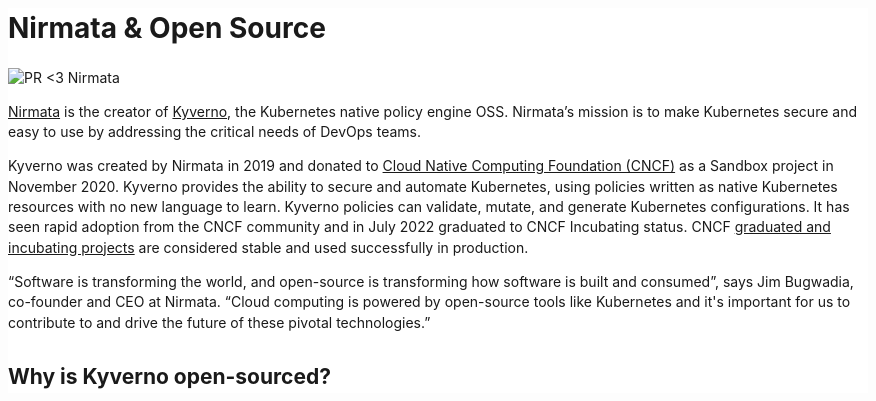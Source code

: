 # Nirmata & Open Source 

<img src="https://raw.githubusercontent.com/Pull-Request-Community/open-source-rel/main/Nirmata/images/Nirmata_PR_banner.png" alt="PR <3 Nirmata" width="100%"/>

[Nirmata](https://nirmata.com/) is the creator of [Kyverno](https://kyverno.io), the Kubernetes native policy engine OSS. Nirmata’s mission is to make Kubernetes secure and easy to use by addressing the critical needs of DevOps teams. 

Kyverno was created by Nirmata in 2019 and donated to [Cloud Native Computing Foundation (CNCF)](https://www.cncf.io/) as a Sandbox project in November 2020. Kyverno provides the ability to secure and automate Kubernetes, using policies written as native Kubernetes resources with no new language to learn. Kyverno policies can validate, mutate, and generate Kubernetes configurations. It has seen rapid adoption from the CNCF community and in July 2022 graduated to CNCF Incubating status. CNCF [graduated and incubating projects](https://www.cncf.io/projects/) are considered stable and used successfully in production.

“Software is transforming the world, and open-source is transforming how software is built and consumed”, says Jim Bugwadia, co-founder and CEO at Nirmata. “Cloud computing is powered by open-source tools like Kubernetes and it's important for us to contribute to and drive the future of these pivotal technologies.”

## Why is Kyverno open-sourced?
